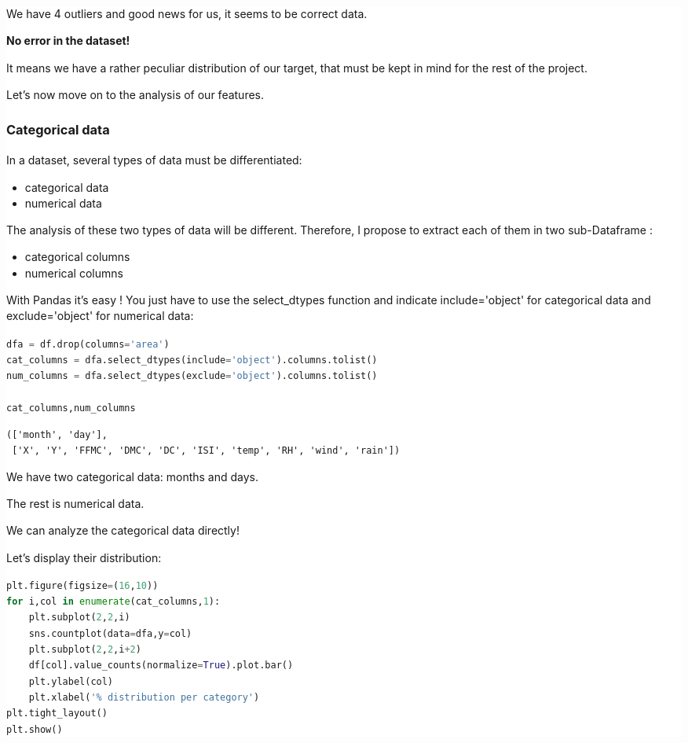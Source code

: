 


We have 4 outliers and good news for us, it seems to be correct data.

**No error in the dataset!**

It means we have a rather peculiar distribution of our target, that must be kept in mind for the rest of the project.

Let’s now move on to the analysis of our features.

### **Categorical data**

In a dataset, several types of data must be differentiated:

- categorical data
- numerical data

The analysis of these two types of data will be different. Therefore, I propose to extract each of them in two sub-Dataframe :

- categorical columns
- numerical columns

With Pandas it’s easy ! You just have to use the select_dtypes function and indicate include='object' for categorical data and exclude='object' for numerical data:


```python
dfa = df.drop(columns='area')
cat_columns = dfa.select_dtypes(include='object').columns.tolist()
num_columns = dfa.select_dtypes(exclude='object').columns.tolist()

cat_columns,num_columns
```




    (['month', 'day'],
     ['X', 'Y', 'FFMC', 'DMC', 'DC', 'ISI', 'temp', 'RH', 'wind', 'rain'])



We have two categorical data: months and days.

The rest is numerical data.

We can analyze the categorical data directly!

Let’s display their distribution:


```python
plt.figure(figsize=(16,10))
for i,col in enumerate(cat_columns,1):
    plt.subplot(2,2,i)
    sns.countplot(data=dfa,y=col)
    plt.subplot(2,2,i+2)
    df[col].value_counts(normalize=True).plot.bar()
    plt.ylabel(col)
    plt.xlabel('% distribution per category')
plt.tight_layout()
plt.show()  
```
